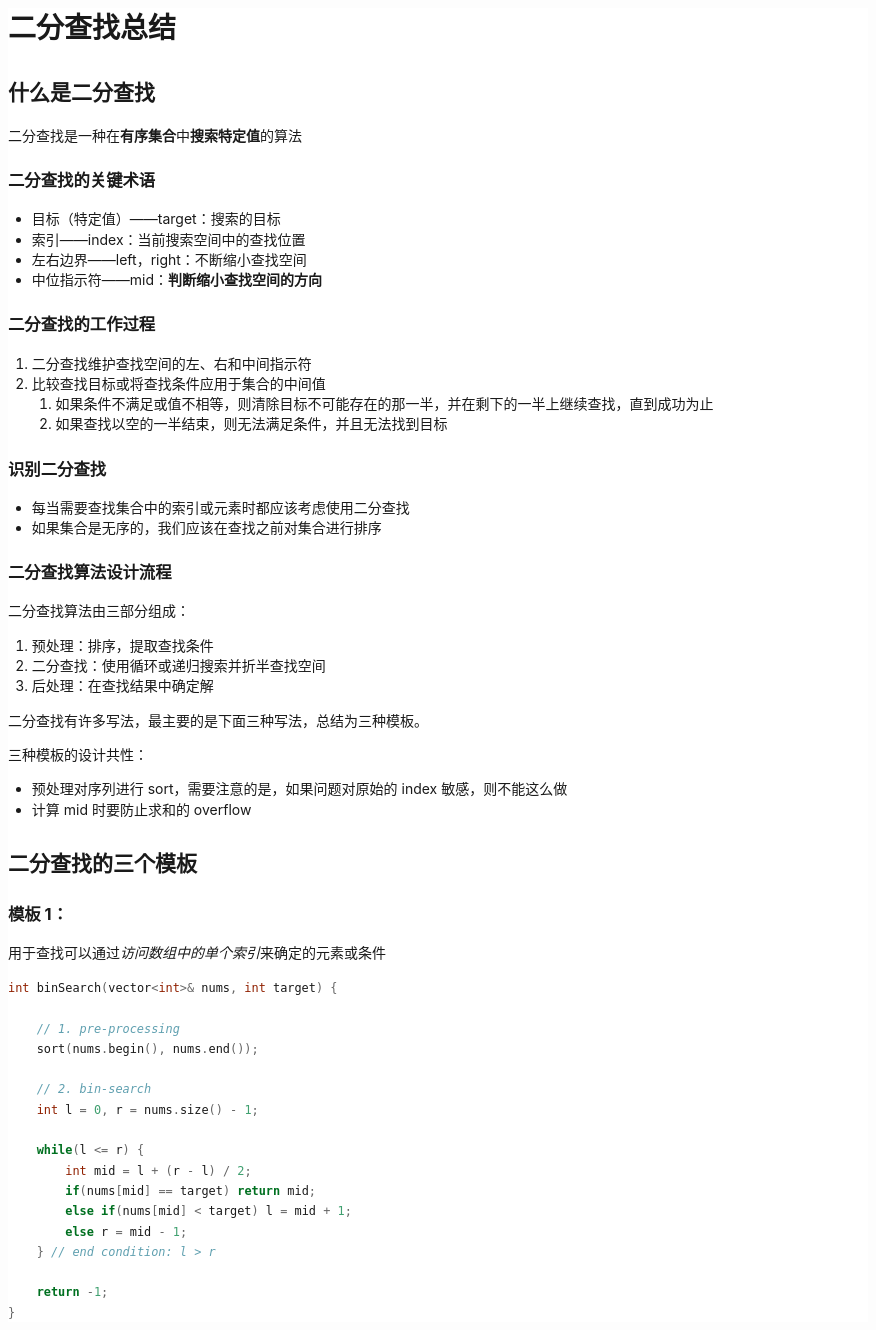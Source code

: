 # 二分查找总结

## 什么是二分查找

二分查找是一种在**有序集合**中**搜索特定值**的算法

### 二分查找的关键术语

- 目标（特定值）——target：搜索的目标
- 索引——index：当前搜索空间中的查找位置
- 左右边界——left，right：不断缩小查找空间
- 中位指示符——mid：**判断缩小查找空间的方向**

### 二分查找的工作过程

1. 二分查找维护查找空间的左、右和中间指示符
2. 比较查找目标或将查找条件应用于集合的中间值
   1. 如果条件不满足或值不相等，则清除目标不可能存在的那一半，并在剩下的一半上继续查找，直到成功为止
   2. 如果查找以空的一半结束，则无法满足条件，并且无法找到目标

### 识别二分查找

- 每当需要查找集合中的索引或元素时都应该考虑使用二分查找
- 如果集合是无序的，我们应该在查找之前对集合进行排序

### 二分查找算法设计流程

二分查找算法由三部分组成：

1. 预处理：排序，提取查找条件
2. 二分查找：使用循环或递归搜索并折半查找空间
3. 后处理：在查找结果中确定解

二分查找有许多写法，最主要的是下面三种写法，总结为三种模板。

三种模板的设计共性：

- 预处理对序列进行 sort，需要注意的是，如果问题对原始的 index 敏感，则不能这么做
- 计算 mid 时要防止求和的 overflow

## 二分查找的三个模板

### 模板 1：

用于查找可以通过*访问数组中的单个索引*来确定的元素或条件

```c++
int binSearch(vector<int>& nums, int target) {
    
    // 1. pre-processing
    sort(nums.begin(), nums.end());
    
    // 2. bin-search
    int l = 0, r = nums.size() - 1;

    while(l <= r) {
        int mid = l + (r - l) / 2;
        if(nums[mid] == target) return mid;
        else if(nums[mid] < target) l = mid + 1;
        else r = mid - 1;
    } // end condition: l > r

    return -1;
}
```